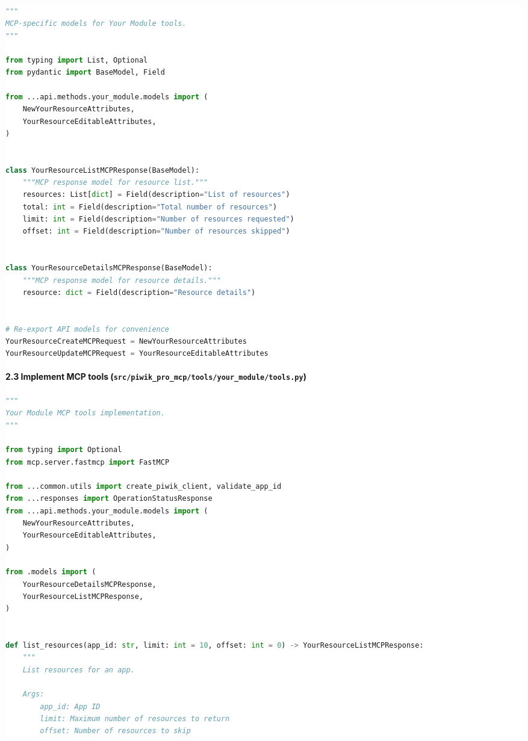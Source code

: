 ```python
"""
MCP-specific models for Your Module tools.
"""

from typing import List, Optional
from pydantic import BaseModel, Field

from ...api.methods.your_module.models import (
    NewYourResourceAttributes,
    YourResourceEditableAttributes,
)


class YourResourceListMCPResponse(BaseModel):
    """MCP response model for resource list."""
    resources: List[dict] = Field(description="List of resources")
    total: int = Field(description="Total number of resources")
    limit: int = Field(description="Number of resources requested")
    offset: int = Field(description="Number of resources skipped")


class YourResourceDetailsMCPResponse(BaseModel):
    """MCP response model for resource details."""
    resource: dict = Field(description="Resource details")


# Re-export API models for convenience
YourResourceCreateMCPRequest = NewYourResourceAttributes
YourResourceUpdateMCPRequest = YourResourceEditableAttributes
```

#### 2.3 Implement MCP tools (`src/piwik_pro_mcp/tools/your_module/tools.py`)

```python
"""
Your Module MCP tools implementation.
"""

from typing import Optional
from mcp.server.fastmcp import FastMCP

from ...common.utils import create_piwik_client, validate_app_id
from ...responses import OperationStatusResponse
from ...api.methods.your_module.models import (
    NewYourResourceAttributes,
    YourResourceEditableAttributes,
)

from .models import (
    YourResourceDetailsMCPResponse,
    YourResourceListMCPResponse,
)


def list_resources(app_id: str, limit: int = 10, offset: int = 0) -> YourResourceListMCPResponse:
    """
    List resources for an app.

    Args:
        app_id: App ID
        limit: Maximum number of resources to return
        offset: Number of resources to skip

```